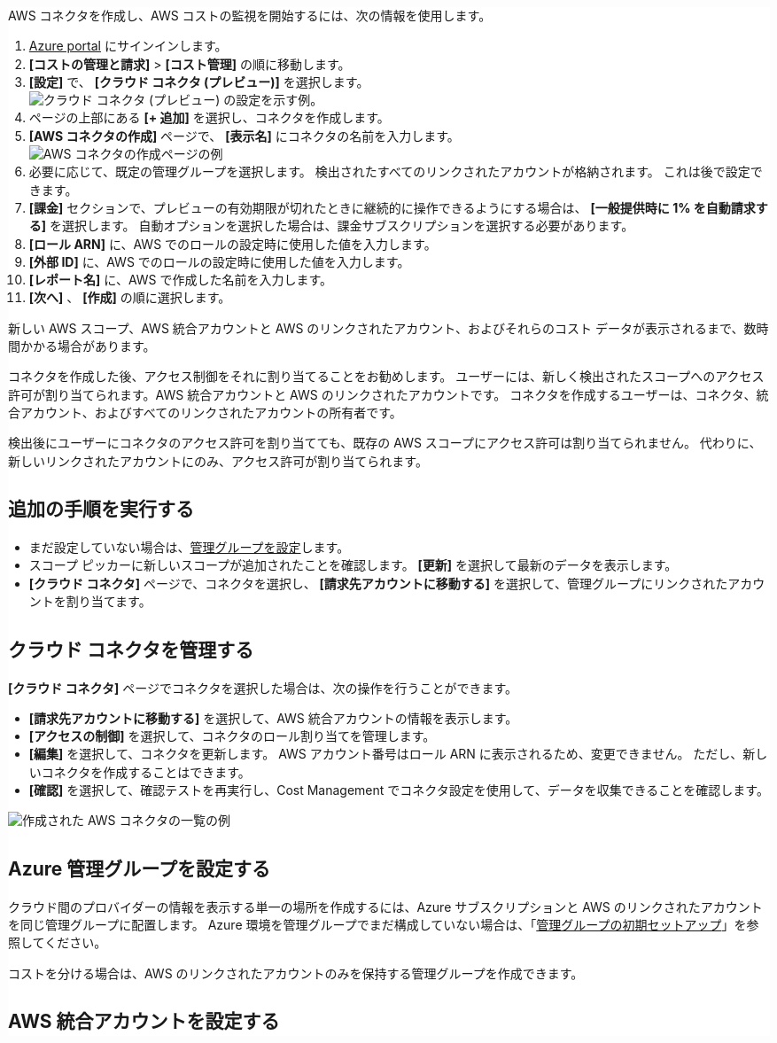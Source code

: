 AWS コネクタを作成し、AWS コストの監視を開始するには、次の情報を使用します。

1. [Azure portal](https://portal.azure.com) にサインインします。
2. **[コストの管理と請求]**  >  **[コスト管理]** の順に移動します。
3. **[設定]** で、 **[クラウド コネクタ (プレビュー)]** を選択します。  
    ![クラウド コネクタ (プレビュー) の設定を示す例](./media/aws-integration-setup-configure/cloud-connectors-preview01.png)。
4. ページの上部にある **[+ 追加]** を選択し、コネクタを作成します。
5. **[AWS コネクタの作成]** ページで、 **[表示名]** にコネクタの名前を入力します。  
    ![AWS コネクタの作成ページの例](./media/aws-integration-setup-configure/create-aws-connector01.png)
6. 必要に応じて、既定の管理グループを選択します。 検出されたすべてのリンクされたアカウントが格納されます。 これは後で設定できます。
7. **[課金]** セクションで、プレビューの有効期限が切れたときに継続的に操作できるようにする場合は、 **[一般提供時に 1% を自動請求する]** を選択します。 自動オプションを選択した場合は、課金サブスクリプションを選択する必要があります。
8. **[ロール ARN]** に、AWS でのロールの設定時に使用した値を入力します。
9. **[外部 ID]** に、AWS でのロールの設定時に使用した値を入力します。
10. **[レポート名]** に、AWS で作成した名前を入力します。
11. **[次へ]** 、 **[作成]** の順に選択します。

新しい AWS スコープ、AWS 統合アカウントと AWS のリンクされたアカウント、およびそれらのコスト データが表示されるまで、数時間かかる場合があります。

コネクタを作成した後、アクセス制御をそれに割り当てることをお勧めします。 ユーザーには、新しく検出されたスコープへのアクセス許可が割り当てられます。AWS 統合アカウントと AWS のリンクされたアカウントです。 コネクタを作成するユーザーは、コネクタ、統合アカウント、およびすべてのリンクされたアカウントの所有者です。

検出後にユーザーにコネクタのアクセス許可を割り当てても、既存の AWS スコープにアクセス許可は割り当てられません。 代わりに、新しいリンクされたアカウントにのみ、アクセス許可が割り当てられます。

## <a name="take-additional-steps"></a>追加の手順を実行する

- まだ設定していない場合は、[管理グループを設定](../../governance/management-groups/overview.md#initial-setup-of-management-groups)します。
- スコープ ピッカーに新しいスコープが追加されたことを確認します。 **[更新]** を選択して最新のデータを表示します。
- **[クラウド コネクタ]** ページで、コネクタを選択し、 **[請求先アカウントに移動する]** を選択して、管理グループにリンクされたアカウントを割り当てます。

## <a name="manage-cloud-connectors"></a>クラウド コネクタを管理する

**[クラウド コネクタ]** ページでコネクタを選択した場合は、次の操作を行うことができます。

- **[請求先アカウントに移動する]** を選択して、AWS 統合アカウントの情報を表示します。
- **[アクセスの制御]** を選択して、コネクタのロール割り当てを管理します。
- **[編集]** を選択して、コネクタを更新します。 AWS アカウント番号はロール ARN に表示されるため、変更できません。 ただし、新しいコネクタを作成することはできます。
- **[確認]** を選択して、確認テストを再実行し、Cost Management でコネクタ設定を使用して、データを収集できることを確認します。

![作成された AWS コネクタの一覧の例](./media/aws-integration-setup-configure/list-aws-connectors.png)

## <a name="set-up-azure-management-groups"></a>Azure 管理グループを設定する

クラウド間のプロバイダーの情報を表示する単一の場所を作成するには、Azure サブスクリプションと AWS のリンクされたアカウントを同じ管理グループに配置します。 Azure 環境を管理グループでまだ構成していない場合は、「[管理グループの初期セットアップ](../../governance/management-groups/overview.md#initial-setup-of-management-groups)」を参照してください。

コストを分ける場合は、AWS のリンクされたアカウントのみを保持する管理グループを作成できます。

## <a name="set-up-an-aws-consolidated-account"></a>AWS 統合アカウントを設定する
